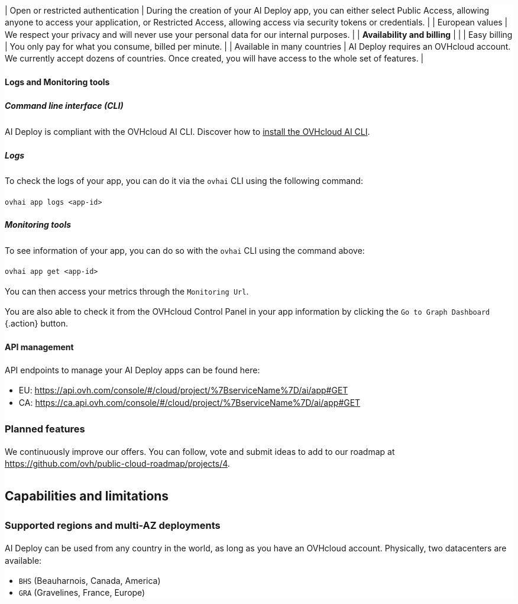 | Open or restricted authentication          | During the creation of your AI Deploy app, you can either select Public Access, allowing anyone to access your application, or Restricted Access, allowing access via security tokens or credentials.                                     |
| European values                            | We respect your privacy and will never use your personal data for our internal purposes.                                                                                                                                                  |
| **Availability and billing**               |                                                                                                                                                                                                                                           |
| Easy billing                               | You only pay for what you consume, billed per minute.                                                                                                                                                                                     |
| Available in many countries                | AI Deploy requires an OVHcloud account. We currently accept dozens of countries. Once created, you will have access to the whole set of features.                                                                                         |

#### Logs and Monitoring tools

##### **Command line interface (CLI)**

AI Deploy is compliant with the OVHcloud AI CLI. Discover how to [install the OVHcloud AI CLI](/pages/public_cloud/ai_machine_learning/cli_10_howto_install_cli).

##### **Logs**

To check the logs of your app, you can do it via the `ovhai` CLI using the following command:

```console
ovhai app logs <app-id>
```

##### **Monitoring tools**

To see information of your app, you can do so with the `ovhai` CLI using the command above:

```console
ovhai app get <app-id>
```

You can then access your metrics through the `Monitoring Url`.

You are also able to check it from the OVHcloud Control Panel in your app information by clicking the `Go to Graph Dashboard`{.action} button.

#### API management

API endpoints to manage your AI Deploy apps can be found here:

- EU: <https://api.ovh.com/console/#/cloud/project/%7BserviceName%7D/ai/app#GET>
- CA: <https://ca.api.ovh.com/console/#/cloud/project/%7BserviceName%7D/ai/app#GET>

### Planned features
We continuously improve our offers. You can follow, vote and submit ideas to add to our roadmap at <https://github.com/ovh/public-cloud-roadmap/projects/4>.

## Capabilities and limitations

### Supported regions and multi-AZ deployments

AI Deploy can be used from any country in the world, as long as you have an OVHcloud account.
Physically, two datacenters are available:

- `BHS` (Beauharnois, Canada, America)
- `GRA` (Gravelines, France, Europe)
